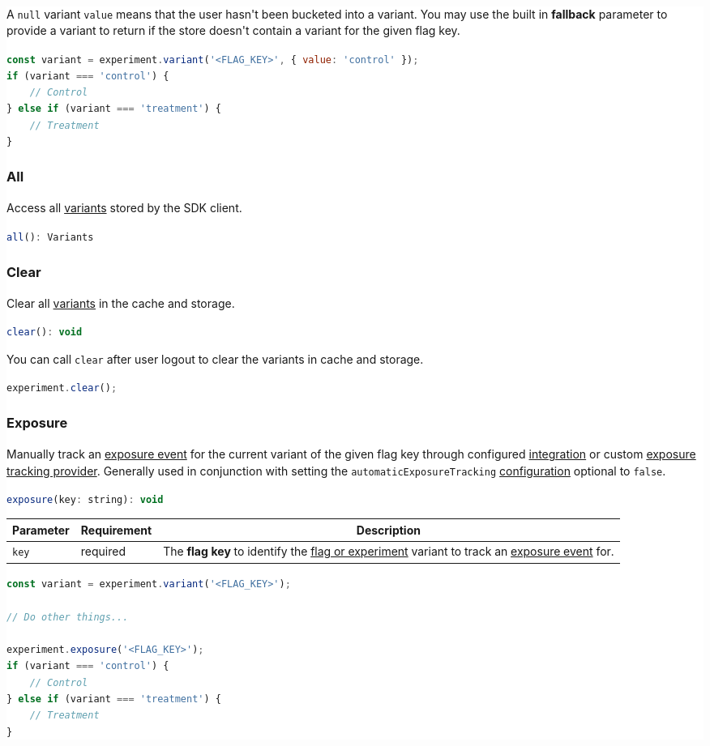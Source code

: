 A `null` variant `value` means that the user hasn't been bucketed into a variant. You may use the built in **fallback** parameter to provide a variant to return if the store doesn't contain a variant for the given flag key.

```js
const variant = experiment.variant('<FLAG_KEY>', { value: 'control' });
if (variant === 'control') {
    // Control
} else if (variant === 'treatment') {
    // Treatment
}
```

### All

Access all [variants](/docs/docs/experiment/data-model#variants) stored by the SDK client.

```js
all(): Variants
```

### Clear

Clear all [variants](/docs/docs/experiment/data-model#variants) in the cache and storage.

```js
clear(): void
```

You can call `clear` after user logout to clear the variants in cache and storage.

```js
experiment.clear();
```

### Exposure

Manually track an [exposure event](/docs/docs/experiment/under-the-hood/event-tracking#exposure-events) for the current variant of the given flag key through configured [integration](#integrations) or custom [exposure tracking provider](#exposure-tracking-provider). Generally used in conjunction with setting the `automaticExposureTracking` [configuration](#configuration) optional to `false`.

```js
exposure(key: string): void
```

| Parameter | Requirement | Description |
| --- | --- | --- |
| `key` | required | The **flag key** to identify the [flag or experiment](/docs/docs/experiment/data-model#flags-and-experiments) variant to track an [exposure event](/docs/docs/experiment/under-the-hood/event-tracking#exposure-events) for. |

```js
const variant = experiment.variant('<FLAG_KEY>');

// Do other things...

experiment.exposure('<FLAG_KEY>');
if (variant === 'control') {
    // Control
} else if (variant === 'treatment') {
    // Treatment
}
```
